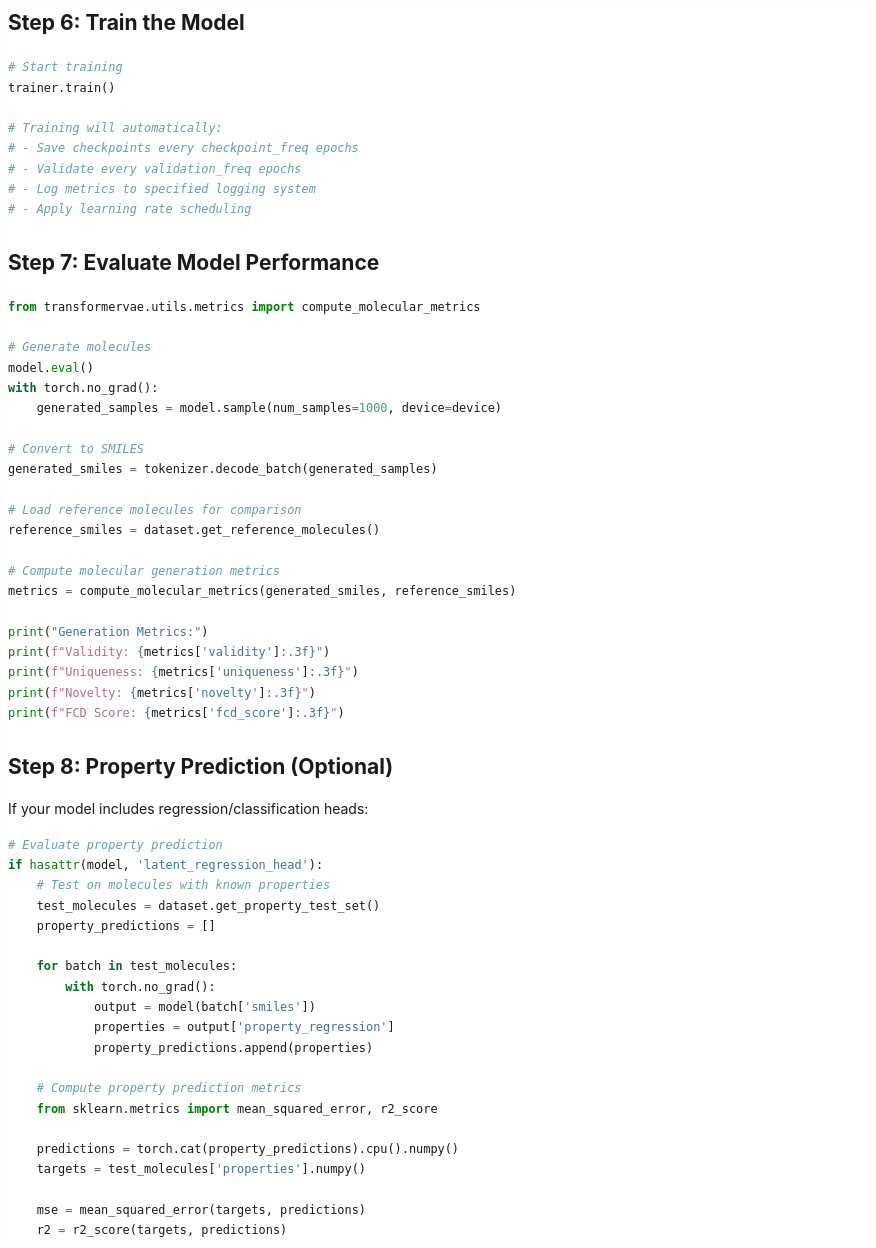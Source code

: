 ## Step 6: Train the Model

```python
# Start training
trainer.train()

# Training will automatically:
# - Save checkpoints every checkpoint_freq epochs
# - Validate every validation_freq epochs
# - Log metrics to specified logging system
# - Apply learning rate scheduling
```

## Step 7: Evaluate Model Performance

```python
from transformervae.utils.metrics import compute_molecular_metrics

# Generate molecules
model.eval()
with torch.no_grad():
    generated_samples = model.sample(num_samples=1000, device=device)

# Convert to SMILES
generated_smiles = tokenizer.decode_batch(generated_samples)

# Load reference molecules for comparison
reference_smiles = dataset.get_reference_molecules()

# Compute molecular generation metrics
metrics = compute_molecular_metrics(generated_smiles, reference_smiles)

print("Generation Metrics:")
print(f"Validity: {metrics['validity']:.3f}")
print(f"Uniqueness: {metrics['uniqueness']:.3f}")
print(f"Novelty: {metrics['novelty']:.3f}")
print(f"FCD Score: {metrics['fcd_score']:.3f}")
```

## Step 8: Property Prediction (Optional)

If your model includes regression/classification heads:

```python
# Evaluate property prediction
if hasattr(model, 'latent_regression_head'):
    # Test on molecules with known properties
    test_molecules = dataset.get_property_test_set()
    property_predictions = []

    for batch in test_molecules:
        with torch.no_grad():
            output = model(batch['smiles'])
            properties = output['property_regression']
            property_predictions.append(properties)

    # Compute property prediction metrics
    from sklearn.metrics import mean_squared_error, r2_score

    predictions = torch.cat(property_predictions).cpu().numpy()
    targets = test_molecules['properties'].numpy()

    mse = mean_squared_error(targets, predictions)
    r2 = r2_score(targets, predictions)
```